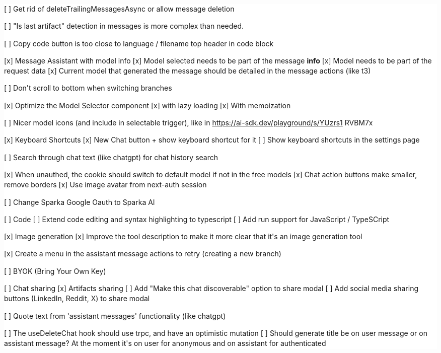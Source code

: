 [ ] Get rid of deleteTrailingMessagesAsync or allow message deletion

[ ] "Is last artifact" detection in messages is more complex than needed.



[ ] Copy code button is too close to language / filename top header in code block

[x] Message Assistant with model info
    [x] Model selected needs to be part of the message **info**
    [x] Model needs to be part of the request data
    [x] Current model that generated the message should be detailed in the message actions (like t3)


[ ] Don't scroll to bottom when switching branches

[x] Optimize the Model Selector component
    [x] with lazy loading 
    [x] With memoization

[ ] Nicer model icons (and include in selectable trigger), like in https://ai-sdk.dev/playground/s/YUzrs1 RVBM7x

[x] Keyboard Shortcuts
    [x] New Chat button + show keyboard shortcut for it
    [ ] Show keyboard shortcuts in the settings page


[ ] Search through chat text (like chatgpt) for chat history search





[x] When unauthed, the cookie should switch to default model if not in the free models
[x] Chat action buttons make smaller, remove borders
[x] Use image avatar from next-auth session

[ ] Change Sparka Google Oauth to Sparka AI

[ ] Code
    [ ] Extend code editing and syntax highlighting to typescript
    [ ] Add run support for JavaScript / TypeSCript

[x] Image generation
    [x] Improve the tool description to make it more clear that it's an image generation tool



[x] Create a menu in the assistant message actions to retry (creating a new branch)


[ ] BYOK (Bring Your Own Key)



[ ] Chat sharing
    [x] Artifacts sharing
    [ ] Add "Make this chat discoverable" option to share modal
    [ ] Add social media sharing buttons (LinkedIn, Reddit, X) to share modal

[ ] Quote text from 'assistant messages' functionality (like chatgpt)

[ ] The useDeleteChat hook should use trpc, and have an optimistic mutation
[ ] Should generate title be on user message or on assistant message? At the moment it's on user for anonymous and on assistant for authenticated

